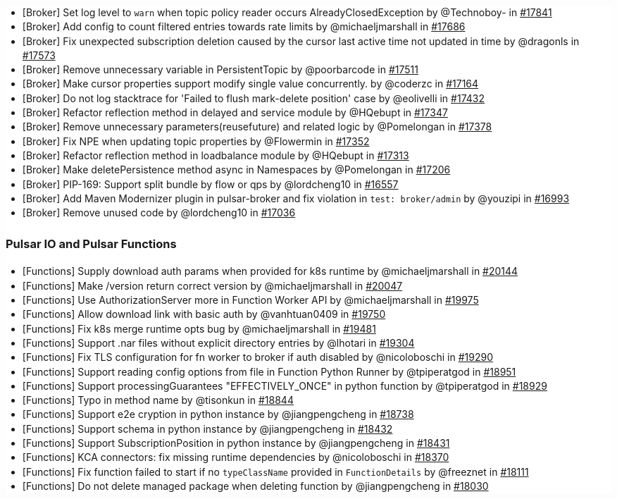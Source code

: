 - [Broker] Set log level to `warn` when topic policy reader occurs AlreadyClosedException by @Technoboy- in [#17841](https://github.com/apache/pulsar/pull/17841)
- [Broker] Add config to count filtered entries towards rate limits by @michaeljmarshall in [#17686](https://github.com/apache/pulsar/pull/17686)
- [Broker] Fix unexpected subscription deletion caused by the cursor last active time not updated in time by @dragonls in [#17573](https://github.com/apache/pulsar/pull/17573)
- [Broker] Remove unnecessary variable in PersistentTopic by @poorbarcode in [#17511](https://github.com/apache/pulsar/pull/17511)
- [Broker] Make cursor properties support modify single value concurrently. by @coderzc in [#17164](https://github.com/apache/pulsar/pull/17164)
- [Broker] Do not log stacktrace for 'Failed to flush mark-delete position' case by @eolivelli in [#17432](https://github.com/apache/pulsar/pull/17432)
- [Broker] Refactor reflection method in delayed and service module by @HQebupt in [#17347](https://github.com/apache/pulsar/pull/17347)
- [Broker] Remove unnecessary parameters(reusefuture) and related logic by @Pomelongan in [#17378](https://github.com/apache/pulsar/pull/17378)
- [Broker] Fix NPE when updating topic properties by @Flowermin in [#17352](https://github.com/apache/pulsar/pull/17352)
- [Broker] Refactor reflection method in loadbalance module by @HQebupt in [#17313](https://github.com/apache/pulsar/pull/17313)
- [Broker] Make deletePersistence method async in Namespaces by @Pomelongan in [#17206](https://github.com/apache/pulsar/pull/17206)
- [Broker] PIP-169: Support split bundle by flow or qps by @lordcheng10 in [#16557](https://github.com/apache/pulsar/pull/16557)
- [Broker] Add Maven Modernizer plugin in pulsar-broker and fix violation in `test: broker/admin` by @youzipi in [#16993](https://github.com/apache/pulsar/pull/16993)
- [Broker] Remove unused code by @lordcheng10 in [#17036](https://github.com/apache/pulsar/pull/17036)

### Pulsar IO and Pulsar Functions
- [Functions] Supply download auth params when provided for k8s runtime by @michaeljmarshall in [#20144](https://github.com/apache/pulsar/pull/20144)
- [Functions] Make /version return correct version by @michaeljmarshall in [#20047](https://github.com/apache/pulsar/pull/20047)
- [Functions] Use AuthorizationServer more in Function Worker API by @michaeljmarshall in [#19975](https://github.com/apache/pulsar/pull/19975)
- [Functions] Allow download link with basic auth by @vanhtuan0409 in [#19750](https://github.com/apache/pulsar/pull/19750)
- [Functions] Fix k8s merge runtime opts bug by @michaeljmarshall in [#19481](https://github.com/apache/pulsar/pull/19481)
- [Functions] Support .nar files without explicit directory entries by @lhotari in [#19304](https://github.com/apache/pulsar/pull/19304)
- [Functions] Fix TLS configuration for fn worker to broker if auth disabled by @nicoloboschi in [#19290](https://github.com/apache/pulsar/pull/19290)
- [Functions] Support reading config options from file in Function Python Runner by @tpiperatgod in [#18951](https://github.com/apache/pulsar/pull/18951)
- [Functions] Support processingGuarantees "EFFECTIVELY_ONCE" in python function  by @tpiperatgod in [#18929](https://github.com/apache/pulsar/pull/18929)
- [Functions] Typo in method name by @tisonkun in [#18844](https://github.com/apache/pulsar/pull/18844)
- [Functions] Support e2e cryption in python instance  by @jiangpengcheng in [#18738](https://github.com/apache/pulsar/pull/18738)
- [Functions] Support schema in python instance by @jiangpengcheng in [#18432](https://github.com/apache/pulsar/pull/18432)
- [Functions] Support SubscriptionPosition in python instance by @jiangpengcheng in [#18431](https://github.com/apache/pulsar/pull/18431)
- [Functions] KCA connectors: fix missing runtime dependencies by @nicoloboschi in [#18370](https://github.com/apache/pulsar/pull/18370)
- [Functions] Fix function failed to start if no `typeClassName` provided in `FunctionDetails` by @freeznet in [#18111](https://github.com/apache/pulsar/pull/18111)
- [Functions] Do not delete managed package when deleting function by @jiangpengcheng in [#18030](https://github.com/apache/pulsar/pull/18030)